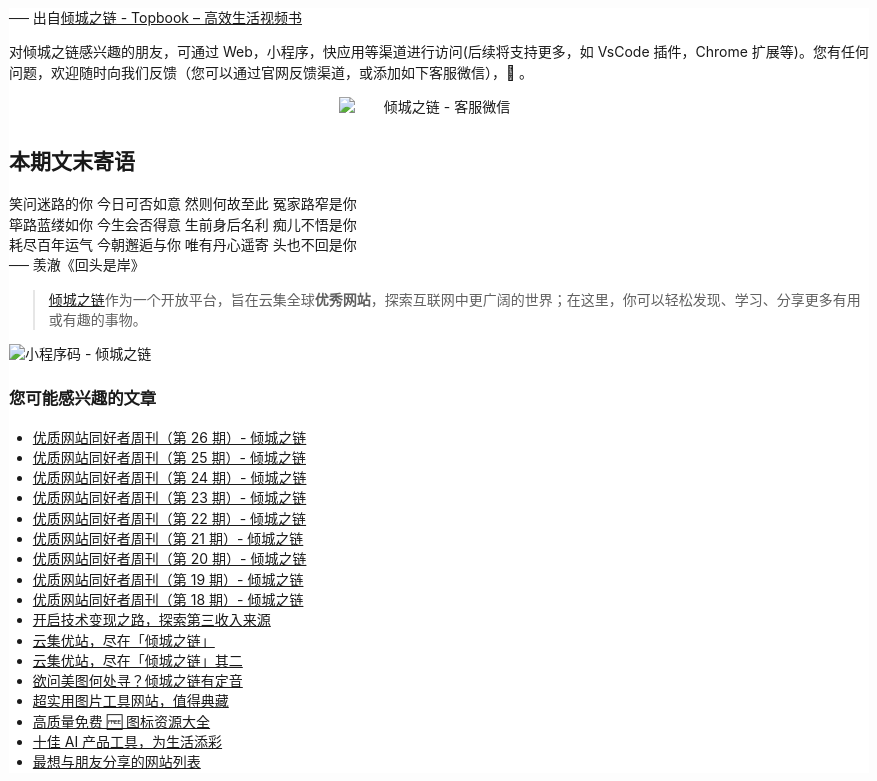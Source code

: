 ── 出自[倾城之链 - Topbook – 高效生活视频书](https://nicelinks.site/post/6117abe4c4382e06550221c3)

对倾城之链感兴趣的朋友，可通过 Web，小程序，快应用等渠道进行访问(后续将支持更多，如 VsCode 插件，Chrome 扩展等)。您有任何问题，欢迎随时向我们反馈（您可以通过官网反馈渠道，或添加如下客服微信），🤲 。

<div align="center"><img src="https://image.nicelinks.site/%E5%80%BE%E5%9F%8E%E4%B9%8B%E9%93%BE-%E5%BE%AE%E4%BF%A1-mini.jpeg" style="width: 200px;min-width: 200px;" alt="倾城之链 - 客服微信"></div>

## 本期文末寄语

笑问迷路的你  今日可否如意  然则何故至此  冤家路窄是你  
筚路蓝缕如你  今生会否得意  生前身后名利  痴儿不悟是你  
耗尽百年运气  今朝邂逅与你  唯有丹心遥寄  头也不回是你   
── 羡澈《回头是岸》

> [倾城之链](https://nicelinks.site/?utm_source=weekly)作为一个开放平台，旨在云集全球**优秀网站**，探索互联网中更广阔的世界；在这里，你可以轻松发现、学习、分享更多有用或有趣的事物。

<img src="https://image.nicelinks.site/nicelinks-miniprogram-code.jpeg?imageView2/1/w/300/h/300/interlace/1/ignore-error/1" style="width: 200px;min-width: 200px;" alt="小程序码 - 倾城之链"/>

### 您可能感兴趣的文章

- [优质网站同好者周刊（第 26 期）- 倾城之链](https://forum.lovejade.cn/d/82-26)
- [优质网站同好者周刊（第 25 期）- 倾城之链](https://www.jeffjade.com/2021/08/05/211-nicelinks-weekly-025/)
- [优质网站同好者周刊（第 24 期）- 倾城之链](https://www.jeffjade.com/2021/07/29/210-nicelinks-weekly-024/)
- [优质网站同好者周刊（第 23 期）- 倾城之链](https://www.jeffjade.com/2021/07/23/209-nicelinks-weekly-023/)
- [优质网站同好者周刊（第 22 期）- 倾城之链](https://www.jeffjade.com/2021/07/08/207-nicelinks-weekly-021/)
- [优质网站同好者周刊（第 21 期）- 倾城之链](https://www.jeffjade.com/2021/07/08/207-nicelinks-weekly-021/)
- [优质网站同好者周刊（第 20 期）- 倾城之链](https://www.jeffjade.com/2021/07/01/206-nicelinks-weekly-020/)
- [优质网站同好者周刊（第 19 期）- 倾城之链](https://www.jeffjade.com/2021/06/24/205-nicelinks-weekly-019/)
- [优质网站同好者周刊（第 18 期）- 倾城之链](https://www.jeffjade.com/2021/06/17/204-nicelinks-weekly-018/)
- [开启技术变现之路，探索第三收入来源](https://www.jeffjade.com/2020/11/17/173-talk-about-nice-links/)
- [云集优站，尽在「倾城之链」](https://www.jeffjade.com/2017/12/31/136-talk-about-nicelinks-site/)
- [云集优站，尽在「倾城之链」其二](https://www.jeffjade.com/2018/12/23/146-talk-about-nice-links/)
- [欲问美图何处寻？倾城之链有定音](https://www.jeffjade.com/2019/02/17/151-aweome-beautiful-picture-website-list/ '欲问美图何处寻？倾城之链有定音')
- [超实用图片工具网站，值得典藏](https://www.jeffjade.com/2020/07/27/165-aweome-picture-tool-website-list/)
- [高质量免费 🆓 图标资源大全](https://www.jeffjade.com/2020/09/11/169-high-quality-free-icon-resource-collection/)
- [十佳 AI 产品工具，为生活添彩](https://www.jeffjade.com/2020/09/23/170-list-of-top-20-ai-product-tools/)
- [最想与朋友分享的网站列表](https://www.jeffjade.com/2020/09/01/168-list-of-websites-i-most-want-to-share-with-my-friends/)